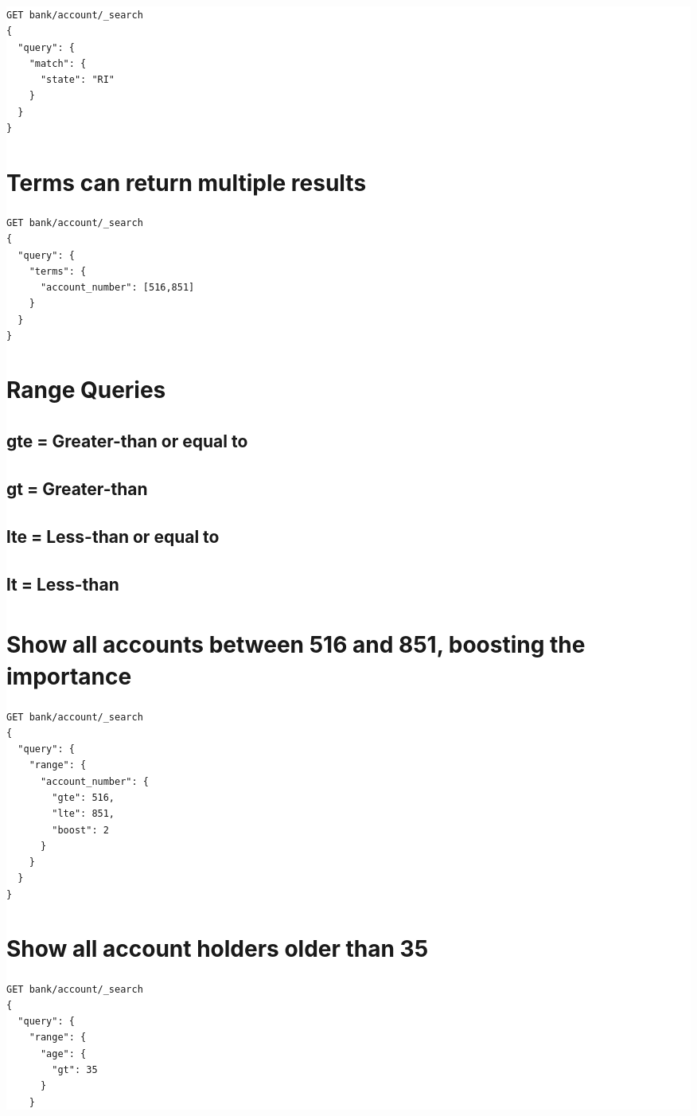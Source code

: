 ```
GET bank/account/_search
{
  "query": {
    "match": {
      "state": "RI"
    }
  }
}
```
# Terms can return multiple results
```
GET bank/account/_search
{
  "query": {
    "terms": {
      "account_number": [516,851]
    }
  }
}
```



# Range Queries
## gte = Greater-than or equal to
## gt = Greater-than
## lte = Less-than or equal to
## lt = Less-than

# Show all accounts between 516 and 851, boosting the importance
```
GET bank/account/_search
{
  "query": {
    "range": {
      "account_number": {
        "gte": 516,
        "lte": 851,
        "boost": 2
      }
    }
  }
}
```
# Show all account holders older than 35
```
GET bank/account/_search
{
  "query": {
    "range": {
      "age": {
        "gt": 35
      }
    }
```
